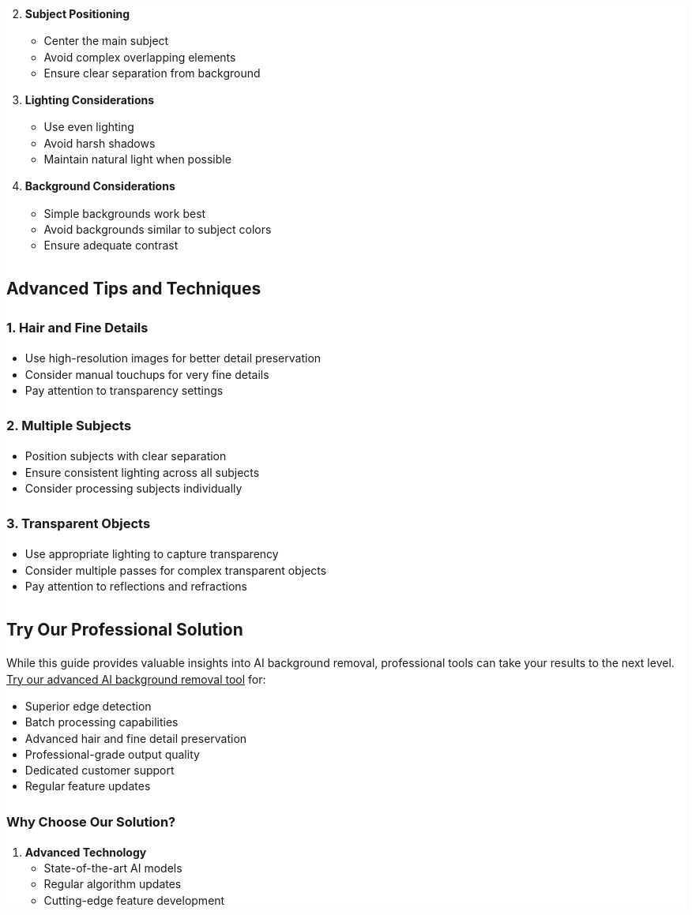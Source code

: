 2. **Subject Positioning**
   - Center the main subject
   - Avoid complex overlapping elements
   - Ensure clear separation from background

3. **Lighting Considerations**
   - Use even lighting
   - Avoid harsh shadows
   - Maintain natural light when possible

4. **Background Considerations**
   - Simple backgrounds work best
   - Avoid backgrounds similar to subject colors
   - Ensure adequate contrast

## Advanced Tips and Techniques

### 1. Hair and Fine Details
- Use high-resolution images for better detail preservation
- Consider manual touchups for very fine details
- Pay attention to transparency settings

### 2. Multiple Subjects
- Position subjects with clear separation
- Ensure consistent lighting across all subjects
- Consider processing subjects individually

### 3. Transparent Objects
- Use appropriate lighting to capture transparency
- Consider multiple passes for complex transparent objects
- Pay attention to reflections and refractions

## Try Our Professional Solution

While this guide provides valuable insights into AI background removal, professional tools can take your results to the next level. [Try our advanced AI background removal tool](https://saifs.ai/ai-image-bg-remover) for:

- Superior edge detection
- Batch processing capabilities
- Advanced hair and fine detail preservation
- Professional-grade output quality
- Dedicated customer support
- Regular feature updates

### Why Choose Our Solution?

1. **Advanced Technology**
   - State-of-the-art AI models
   - Regular algorithm updates
   - Cutting-edge feature development
